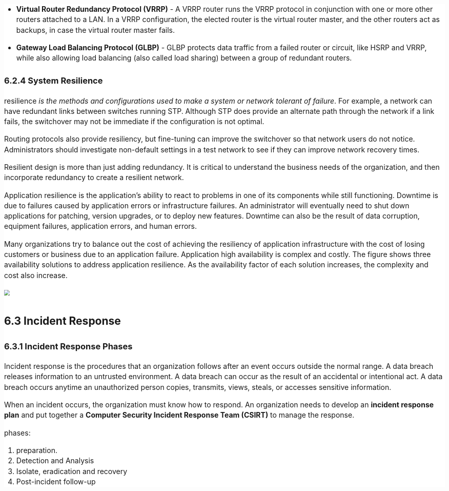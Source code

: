 - **Virtual Router Redundancy Protocol (VRRP)** - A VRRP router runs the VRRP protocol in conjunction with one or more other routers attached to a LAN. In a VRRP configuration, the elected router is the virtual router master, and the other routers act as backups, in case the virtual router master fails.

- **Gateway Load Balancing Protocol (GLBP)** - GLBP protects data traffic from a failed router or circuit, like HSRP and VRRP, while also allowing load balancing (also called load sharing) between a group of redundant routers.

### 6.2.4 System Resilience

resilience *is the methods and configurations used to make a system or network tolerant of failure*. For example, a network can have redundant links between switches running STP. Although STP does provide an alternate path through the network if a link fails, the switchover may not be immediate if the configuration is not optimal.

Routing protocols also provide resiliency, but fine-tuning can improve the switchover so that network users do not notice. Administrators should investigate non-default settings in a test network to see if they can improve network recovery times.

Resilient design is more than just adding redundancy. It is critical to understand the business needs of the organization, and then incorporate redundancy to create a resilient network.

Application resilience is the application’s ability to react to problems in one of its components while still functioning. Downtime is due to failures caused by application errors or infrastructure failures. An administrator will eventually need to shut down applications for patching, version upgrades, or to deploy new features. Downtime can also be the result of data corruption, equipment failures, application errors, and human errors.

Many organizations try to balance out the cost of achieving the resiliency of application infrastructure with the cost of losing customers or business due to an application failure. Application high availability is complex and costly. The figure shows three availability solutions to address application resilience. As the availability factor of each solution increases, the complexity and cost also increase.

<img src="https://res.cloudinary.com/dri8yyakb/image/upload/v1606040241/Screenshot_2020-11-22_111612_kcb9sa.png" style="zoom:70%;" />



## 6.3 Incident Response

### 6.3.1 Incident Response Phases

Incident response is the procedures that an organization follows after an event occurs outside the normal range. A data breach releases information to an untrusted environment. A data breach can occur as the result of an accidental or intentional act. A data breach occurs anytime an unauthorized person copies, transmits, views, steals, or accesses sensitive information.

When an incident occurs, the organization must know how to respond. An organization needs to develop an **incident response plan** and put together a **Computer Security Incident Response Team (CSIRT)** to manage the response. 

phases:

1. preparation.
2. Detection and Analysis
3. Isolate, eradication and recovery
4. Post-incident follow-up

